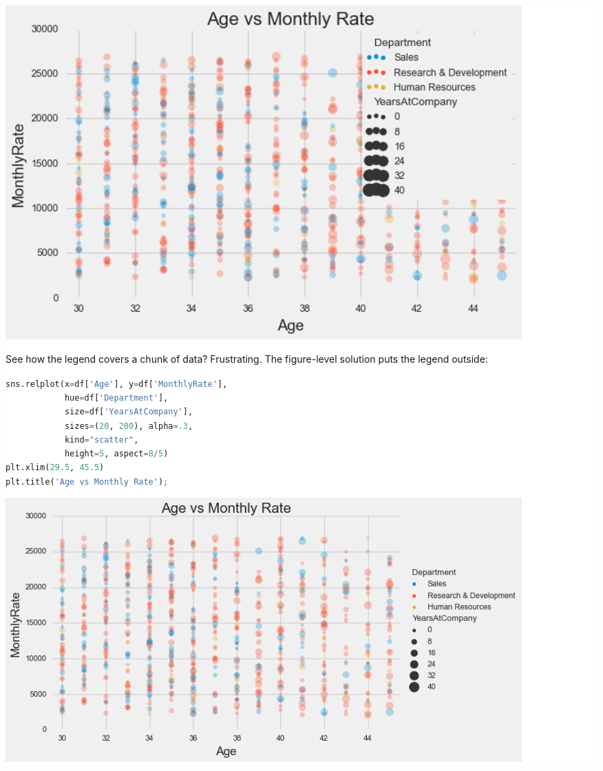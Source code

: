<img src="/assets/3/emp1.png" alt="scatterplot with dots scattered over the entire axes instance" width="750">

See how the legend covers a chunk of data? Frustrating. The figure-level solution puts the legend outside:

```python
sns.relplot(x=df['Age'], y=df['MonthlyRate'],
            hue=df['Department'],
            size=df['YearsAtCompany'],
            sizes=(20, 200), alpha=.3, 
            kind="scatter",
            height=5, aspect=8/5)
plt.xlim(29.5, 45.5)
plt.title('Age vs Monthly Rate');
```

<img src="/assets/3/em2.png" alt="scatterplot using the figure-level function sns.relplot()" width="750">
